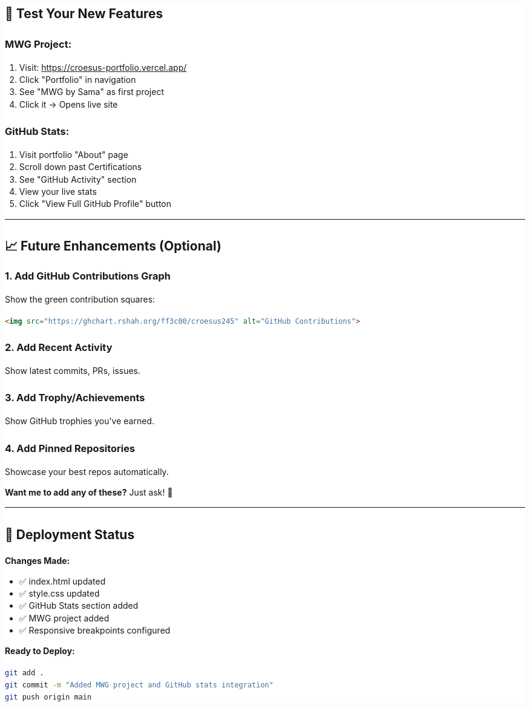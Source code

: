 ## 🧪 Test Your New Features

### **MWG Project:**
1. Visit: https://croesus-portfolio.vercel.app/
2. Click "Portfolio" in navigation
3. See "MWG by Sama" as first project
4. Click it → Opens live site

### **GitHub Stats:**
1. Visit portfolio "About" page
2. Scroll down past Certifications
3. See "GitHub Activity" section
4. View your live stats
5. Click "View Full GitHub Profile" button

---

## 📈 Future Enhancements (Optional)

### **1. Add GitHub Contributions Graph**
Show the green contribution squares:
```html
<img src="https://ghchart.rshah.org/ff3c00/croesus245" alt="GitHub Contributions">
```

### **2. Add Recent Activity**
Show latest commits, PRs, issues.

### **3. Add Trophy/Achievements**
Show GitHub trophies you've earned.

### **4. Add Pinned Repositories**
Showcase your best repos automatically.

**Want me to add any of these?** Just ask! 🚀

---

## 🔄 Deployment Status

**Changes Made:**
- ✅ index.html updated
- ✅ style.css updated
- ✅ GitHub Stats section added
- ✅ MWG project added
- ✅ Responsive breakpoints configured

**Ready to Deploy:**
```bash
git add .
git commit -m "Added MWG project and GitHub stats integration"
git push origin main
```
